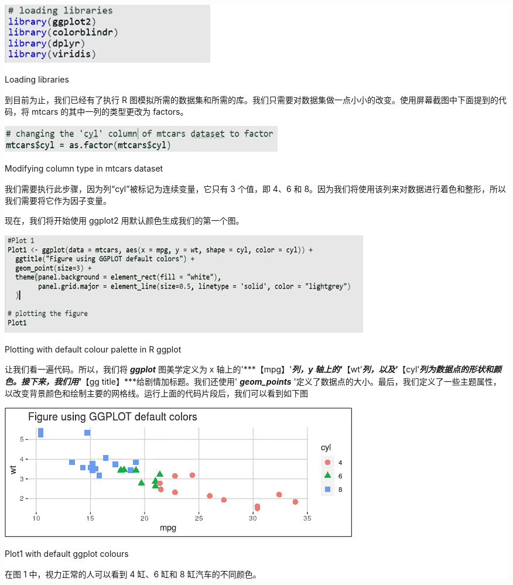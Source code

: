 ![](img/d606b1144482a5a4bdec7824d0347679.png)

Loading libraries

到目前为止，我们已经有了执行 R 图模拟所需的数据集和所需的库。我们只需要对数据集做一点小小的改变。使用屏幕截图中下面提到的代码，将 mtcars 的其中一列的类型更改为 factors。

![](img/03d9007a32d78d76301af67f63a0b2b2.png)

Modifying column type in mtcars dataset

我们需要执行此步骤，因为列“cyl”被标记为连续变量，它只有 3 个值，即 4、6 和 8。因为我们将使用该列来对数据进行着色和整形，所以我们需要将它作为因子变量。

现在，我们将开始使用 ggplot2 用默认颜色生成我们的第一个图。

![](img/f2511053e8745901de5d7a295ff943a0.png)

Plotting with default colour palette in R ggplot

让我们看一遍代码。所以，我们将 ***ggplot*** 图美学定义为 x 轴上的'***【mpg】'***列，y 轴上的'***【wt’***列，以及'***【cyl’***列为数据点的形状和颜色。接下来，我们用'***【gg title】***给剧情加标题。我们还使用' ***geom_points*** '定义了数据点的大小。最后，我们定义了一些主题属性，以改变背景颜色和绘制主要的网格线。运行上面的代码片段后，我们可以看到如下图

![](img/bd6a6236acebc82af5f58bed21dbed10.png)

Plot1 with default ggplot colours

在图 1 中，视力正常的人可以看到 4 缸、6 缸和 8 缸汽车的不同颜色。
